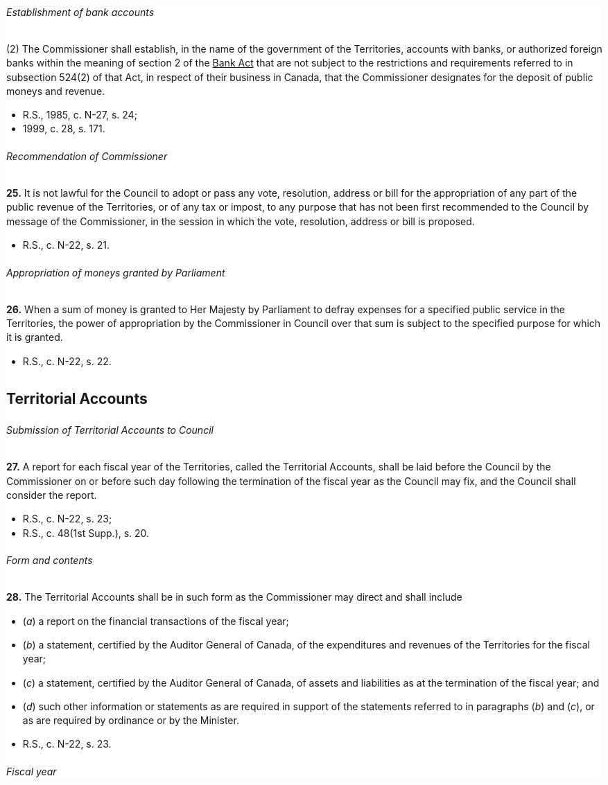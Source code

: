 ###### Establishment of bank accounts

(2) The Commissioner shall establish, in the name of the government of the Territories, accounts with banks, or authorized foreign banks within the meaning of section 2 of the [Bank Act](/canada/eng/acts/B/B-1.01.md) that are not subject to the restrictions and requirements referred to in subsection 524(2) of that Act, in respect of their business in Canada, that the Commissioner designates for the deposit of public moneys and revenue.

  * R.S., 1985, c. N-27, s. 24;
  * 1999, c. 28, s. 171.

###### Recommendation of Commissioner

**25.** It is not lawful for the Council to adopt or pass any vote, resolution, address or bill for the appropriation of any part of the public revenue of the Territories, or of any tax or impost, to any purpose that has not been first recommended to the Council by message of the Commissioner, in the session in which the vote, resolution, address or bill is proposed.

  * R.S., c. N-22, s. 21.

###### Appropriation of moneys granted by Parliament

**26.** When a sum of money is granted to Her Majesty by Parliament to defray expenses for a specified public service in the Territories, the power of appropriation by the Commissioner in Council over that sum is subject to the specified purpose for which it is granted.

  * R.S., c. N-22, s. 22.

## Territorial Accounts

###### Submission of Territorial Accounts to Council

**27.** A report for each fiscal year of the Territories, called the Territorial Accounts, shall be laid before the Council by the Commissioner on or before such day following the termination of the fiscal year as the Council may fix, and the Council shall consider the report.

  * R.S., c. N-22, s. 23;
  * R.S., c. 48(1st Supp.), s. 20.

###### Form and contents

**28.** The Territorial Accounts shall be in such form as the Commissioner may direct and shall include

  * (_a_) a report on the financial transactions of the fiscal year;

  * (_b_) a statement, certified by the Auditor General of Canada, of the expenditures and revenues of the Territories for the fiscal year;

  * (_c_) a statement, certified by the Auditor General of Canada, of assets and liabilities as at the termination of the fiscal year; and

  * (_d_) such other information or statements as are required in support of the statements referred to in paragraphs (_b_) and (_c_), or as are required by ordinance or by the Minister.

  * R.S., c. N-22, s. 23.

###### Fiscal year
